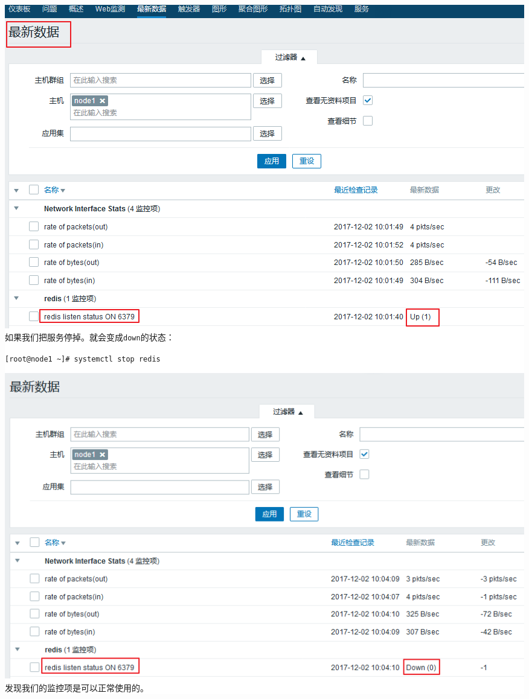 ![img](./assets/1204916-20171202114025964-731346716.png)
　　如果我们把服务停掉。就会变成`down`的状态：

```
[root@node1 ~]# systemctl stop redis
```

![img](./assets/1204916-20171202114036370-1539610385.png)
　　发现我们的监控项是可以正常使用的。

